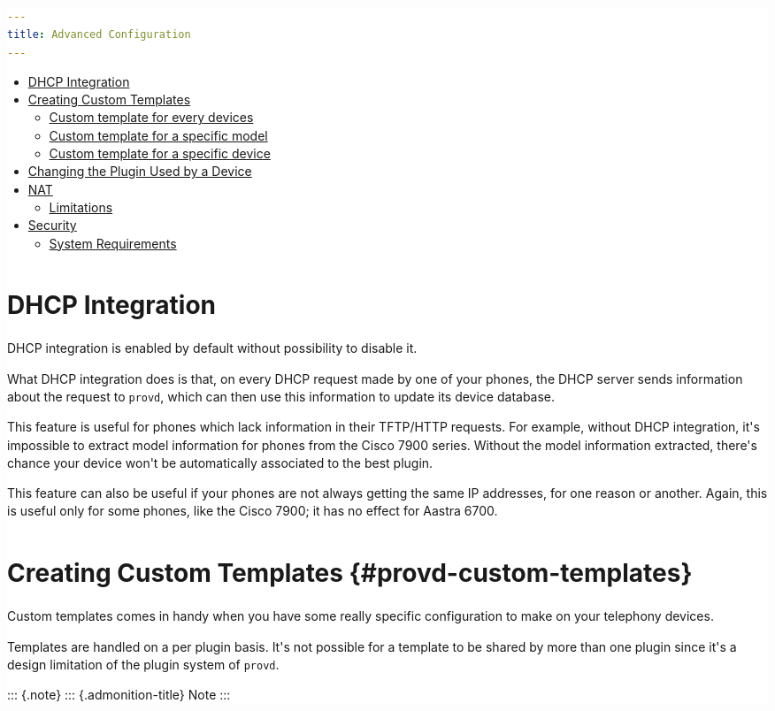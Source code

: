 ```yaml
---
title: Advanced Configuration
---
```


-   [DHCP Integration](#dhcp-integration)
-   [Creating Custom Templates](#provd-custom-templates)
    -   [Custom template for every
        devices](#custom-template-for-every-devices)
    -   [Custom template for a specific
        model](#custom-template-for-a-specific-model)
    -   [Custom template for a specific
        device](#custom-template-for-a-specific-device)
-   [Changing the Plugin Used by a
    Device](#provd-changing-device-plugin)
-   [NAT](#nat)
    -   [Limitations](#limitations)
-   [Security](#provd-security)
    -   [System Requirements](#provd-security-requirements)

DHCP Integration
================

DHCP integration is enabled by default without possibility to disable
it.

What DHCP integration does is that, on every DHCP request made by one of
your phones, the DHCP server sends information about the request to
`provd`, which can then use this information to update its device
database.

This feature is useful for phones which lack information in their
TFTP/HTTP requests. For example, without DHCP integration, it\'s
impossible to extract model information for phones from the Cisco 7900
series. Without the model information extracted, there\'s chance your
device won\'t be automatically associated to the best plugin.

This feature can also be useful if your phones are not always getting
the same IP addresses, for one reason or another. Again, this is useful
only for some phones, like the Cisco 7900; it has no effect for Aastra
6700.

Creating Custom Templates {#provd-custom-templates}
=========================

Custom templates comes in handy when you have some really specific
configuration to make on your telephony devices.

Templates are handled on a per plugin basis. It\'s not possible for a
template to be shared by more than one plugin since it\'s a design
limitation of the plugin system of `provd`.

::: {.note}
::: {.admonition-title}
Note
:::
